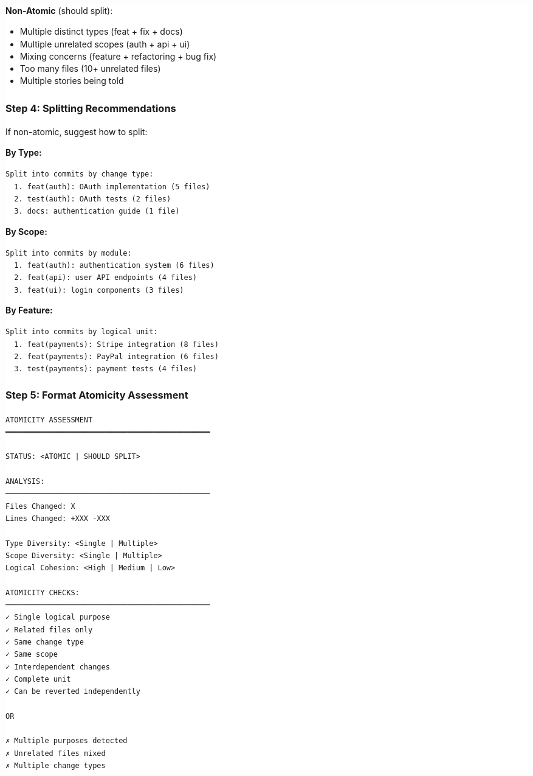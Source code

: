 **Non-Atomic** (should split):
- Multiple distinct types (feat + fix + docs)
- Multiple unrelated scopes (auth + api + ui)
- Mixing concerns (feature + refactoring + bug fix)
- Too many files (10+ unrelated files)
- Multiple stories being told

### Step 4: Splitting Recommendations

If non-atomic, suggest how to split:

**By Type:**
```
Split into commits by change type:
  1. feat(auth): OAuth implementation (5 files)
  2. test(auth): OAuth tests (2 files)
  3. docs: authentication guide (1 file)
```

**By Scope:**
```
Split into commits by module:
  1. feat(auth): authentication system (6 files)
  2. feat(api): user API endpoints (4 files)
  3. feat(ui): login components (3 files)
```

**By Feature:**
```
Split into commits by logical unit:
  1. feat(payments): Stripe integration (8 files)
  2. feat(payments): PayPal integration (6 files)
  3. test(payments): payment tests (4 files)
```

### Step 5: Format Atomicity Assessment

```
ATOMICITY ASSESSMENT
═══════════════════════════════════════════════

STATUS: <ATOMIC | SHOULD SPLIT>

ANALYSIS:
───────────────────────────────────────────────
Files Changed: X
Lines Changed: +XXX -XXX

Type Diversity: <Single | Multiple>
Scope Diversity: <Single | Multiple>
Logical Cohesion: <High | Medium | Low>

ATOMICITY CHECKS:
───────────────────────────────────────────────
✓ Single logical purpose
✓ Related files only
✓ Same change type
✓ Same scope
✓ Interdependent changes
✓ Complete unit
✓ Can be reverted independently

OR

✗ Multiple purposes detected
✗ Unrelated files mixed
✗ Multiple change types
```
